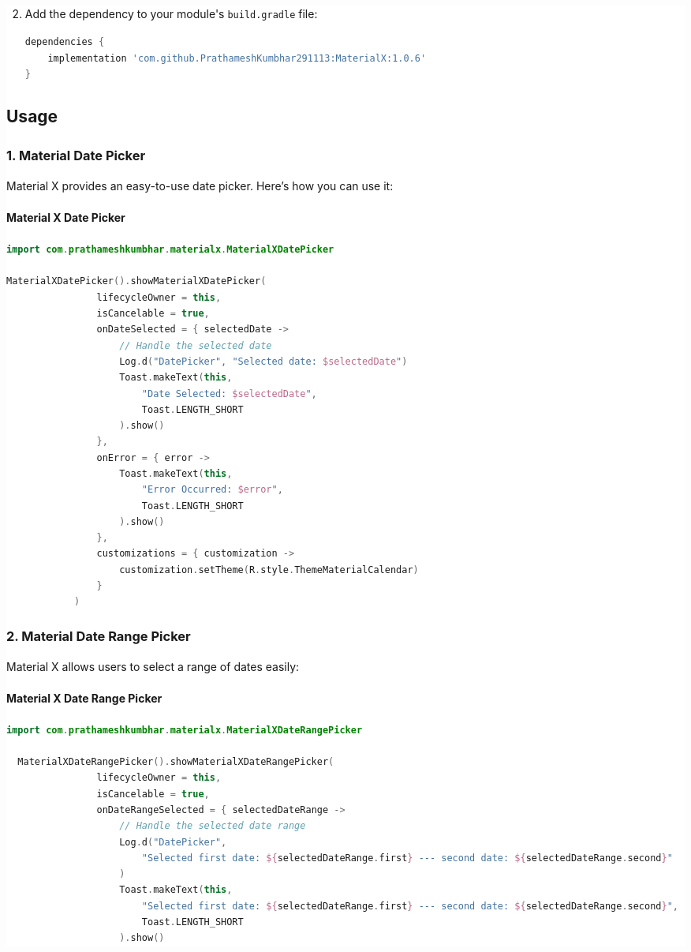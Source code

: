 2. Add the dependency to your module's `build.gradle` file:

    ```groovy
    dependencies {
        implementation 'com.github.PrathameshKumbhar291113:MaterialX:1.0.6'
    }
    ```

## Usage

### 1. Material Date Picker

Material X provides an easy-to-use date picker. Here’s how you can use it:

#### Material X Date Picker

```kotlin
import com.prathameshkumbhar.materialx.MaterialXDatePicker

MaterialXDatePicker().showMaterialXDatePicker(
                lifecycleOwner = this,
                isCancelable = true,
                onDateSelected = { selectedDate ->
                    // Handle the selected date
                    Log.d("DatePicker", "Selected date: $selectedDate")
                    Toast.makeText(this,
                        "Date Selected: $selectedDate",
                        Toast.LENGTH_SHORT
                    ).show()
                },
                onError = { error ->
                    Toast.makeText(this,
                        "Error Occurred: $error",
                        Toast.LENGTH_SHORT
                    ).show()
                },
                customizations = { customization ->
                    customization.setTheme(R.style.ThemeMaterialCalendar)
                }
            )
```

### 2. Material Date Range Picker

Material X allows users to select a range of dates easily:

#### Material X Date Range Picker

```kotlin
import com.prathameshkumbhar.materialx.MaterialXDateRangePicker

  MaterialXDateRangePicker().showMaterialXDateRangePicker(
                lifecycleOwner = this,
                isCancelable = true,
                onDateRangeSelected = { selectedDateRange ->
                    // Handle the selected date range
                    Log.d("DatePicker",
                        "Selected first date: ${selectedDateRange.first} --- second date: ${selectedDateRange.second}"
                    )
                    Toast.makeText(this,
                        "Selected first date: ${selectedDateRange.first} --- second date: ${selectedDateRange.second}",
                        Toast.LENGTH_SHORT
                    ).show()
```